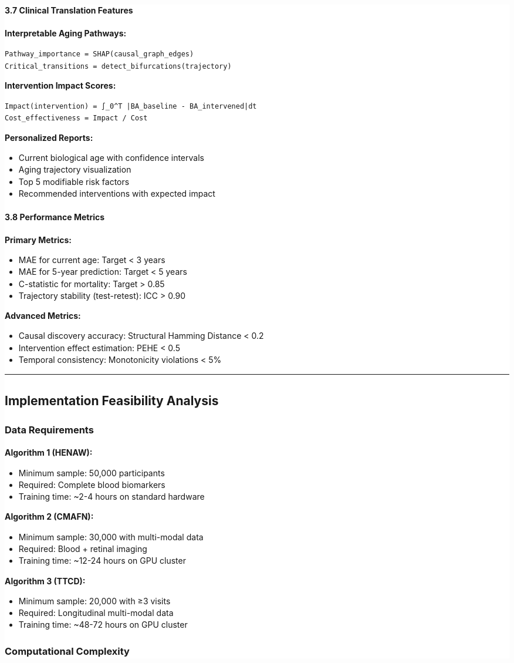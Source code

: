 #### 3.7 Clinical Translation Features

**Interpretable Aging Pathways:**
```
Pathway_importance = SHAP(causal_graph_edges)
Critical_transitions = detect_bifurcations(trajectory)
```

**Intervention Impact Scores:**
```
Impact(intervention) = ∫_0^T |BA_baseline - BA_intervened|dt
Cost_effectiveness = Impact / Cost
```

**Personalized Reports:**
- Current biological age with confidence intervals
- Aging trajectory visualization
- Top 5 modifiable risk factors
- Recommended interventions with expected impact

#### 3.8 Performance Metrics

**Primary Metrics:**
- MAE for current age: Target < 3 years
- MAE for 5-year prediction: Target < 5 years
- C-statistic for mortality: Target > 0.85
- Trajectory stability (test-retest): ICC > 0.90

**Advanced Metrics:**
- Causal discovery accuracy: Structural Hamming Distance < 0.2
- Intervention effect estimation: PEHE < 0.5
- Temporal consistency: Monotonicity violations < 5%

---

## Implementation Feasibility Analysis

### Data Requirements

**Algorithm 1 (HENAW):**
- Minimum sample: 50,000 participants
- Required: Complete blood biomarkers
- Training time: ~2-4 hours on standard hardware

**Algorithm 2 (CMAFN):**
- Minimum sample: 30,000 with multi-modal data
- Required: Blood + retinal imaging
- Training time: ~12-24 hours on GPU cluster

**Algorithm 3 (TTCD):**
- Minimum sample: 20,000 with ≥3 visits
- Required: Longitudinal multi-modal data
- Training time: ~48-72 hours on GPU cluster

### Computational Complexity
